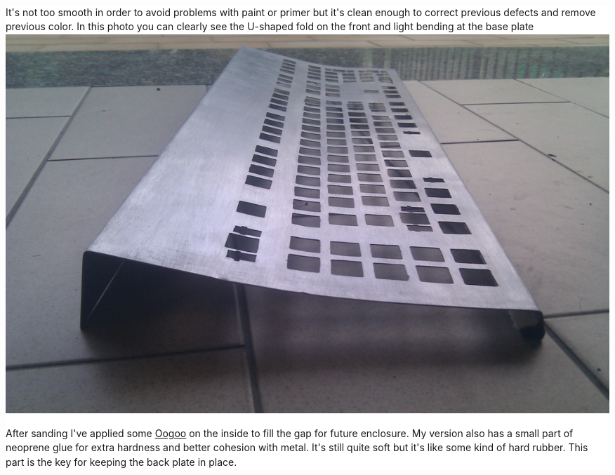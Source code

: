 It's not too smooth in order to avoid problems with paint or primer but it's clean enough to correct
previous defects and remove previous color.
In this photo you can clearly see the U-shaped fold on the front and light bending at the base plate
![sanding, side profile](08.side.profile.jpg)

After sanding I've applied some
[Oogoo](https://www.instructables.com/How-To-Make-Your-Own-Sugru-Substitute/)
on the inside to fill the gap for future enclosure. My version also has a small part of neoprene
glue for extra hardness and better cohesion with metal. It's still quite soft but it's like some
kind of hard rubber. This part is the key for keeping the back plate in place.